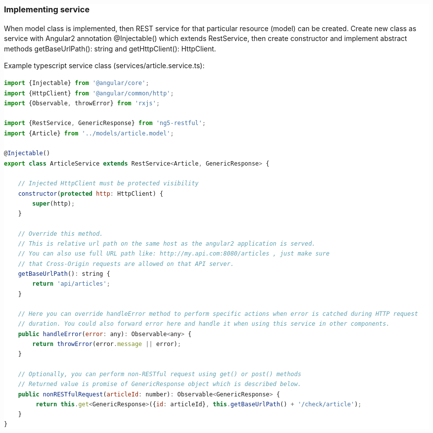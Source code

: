 ``` javascript
```

### Implementing service
When model class is implemented, then REST service for that particular resource (model) can be created. 
Create new class as service with Angular2 annotation @Injectable() which extends RestService, then create constructor 
and implement abstract methods getBaseUrlPath(): string and getHttpClient(): HttpClient.

Example typescript service class (services/article.service.ts):
``` javascript
import {Injectable} from '@angular/core';
import {HttpClient} from '@angular/common/http';
import {Observable, throwError} from 'rxjs';

import {RestService, GenericResponse} from 'ng5-restful';
import {Article} from '../models/article.model';

@Injectable()
export class ArticleService extends RestService<Article, GenericResponse> {

    // Injected HttpClient must be protected visibility
    constructor(protected http: HttpClient) {
        super(http);
    }

    // Override this method.
    // This is relative url path on the same host as the angular2 application is served.
    // You can also use full URL path like: http://my.api.com:8080/articles , just make sure
    // that Cross-Origin requests are allowed on that API server.
    getBaseUrlPath(): string {
        return 'api/articles'; 
    }

    // Here you can override handleError method to perform specific actions when error is catched during HTTP request
    // duration. You could also forward error here and handle it when using this service in other components.
    public handleError(error: any): Observable<any> {
        return throwError(error.message || error);
    }
    
    // Optionally, you can perform non-RESTful request using get() or post() methods
    // Returned value is promise of GenericResponse object which is described below.
    public nonRESTfulRequest(articleId: number): Observable<GenericResponse> {
         return this.get<GenericResponse>({id: articleId}, this.getBaseUrlPath() + '/check/article');
    }
}
```
